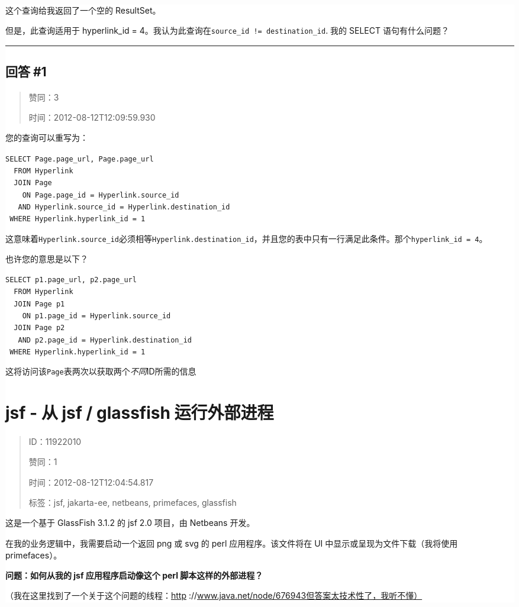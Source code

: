 这个查询给我返回了一个空的 ResultSet。

但是，此查询适用于 hyperlink_id = 4。我认为此查询在`source_id != destination_id`. 我的 SELECT 语句有什么问题？

* * *

## 回答 #1

> 赞同：3
> 
> 时间：2012-08-12T12:09:59.930

您的查询可以重写为：

```
SELECT Page.page_url, Page.page_url 
  FROM Hyperlink 
  JOIN Page
    ON Page.page_id = Hyperlink.source_id
   AND Hyperlink.source_id = Hyperlink.destination_id
 WHERE Hyperlink.hyperlink_id = 1 
```

这意味着`Hyperlink.source_id`必须相等`Hyperlink.destination_id`，并且您的表中只有一行满足此条件。那个`hyperlink_id = 4`。

也许您的意思是以下？

```
SELECT p1.page_url, p2.page_url 
  FROM Hyperlink 
  JOIN Page p1
    ON p1.page_id = Hyperlink.source_id
  JOIN Page p2
   AND p2.page_id = Hyperlink.destination_id
 WHERE Hyperlink.hyperlink_id = 1 
```

这将访问该`Page`表两次以获取两个*不同*ID所需的信息

# jsf - 从 jsf / glassfish 运行外部进程

> ID：11922010
> 
> 赞同：1
> 
> 时间：2012-08-12T12:04:54.817
> 
> 标签：jsf, jakarta-ee, netbeans, primefaces, glassfish

这是一个基于 GlassFish 3.1.2 的 jsf 2.0 项目，由 Netbeans 开发。

在我的业务逻辑中，我需要启动一个返回 png 或 svg 的 perl 应用程序。该文件将在 UI 中显示或呈现为文件下载（我将使用 primefaces）。

**问题：如何从我的 jsf 应用程序启动像这个 perl 脚本这样的外部进程？**

（我在这里找到了一个关于这个问题的线程：[http](http://www.java.net/node/676943) ://www.java.net/node/676943但答案太技术性了，我听不懂）
